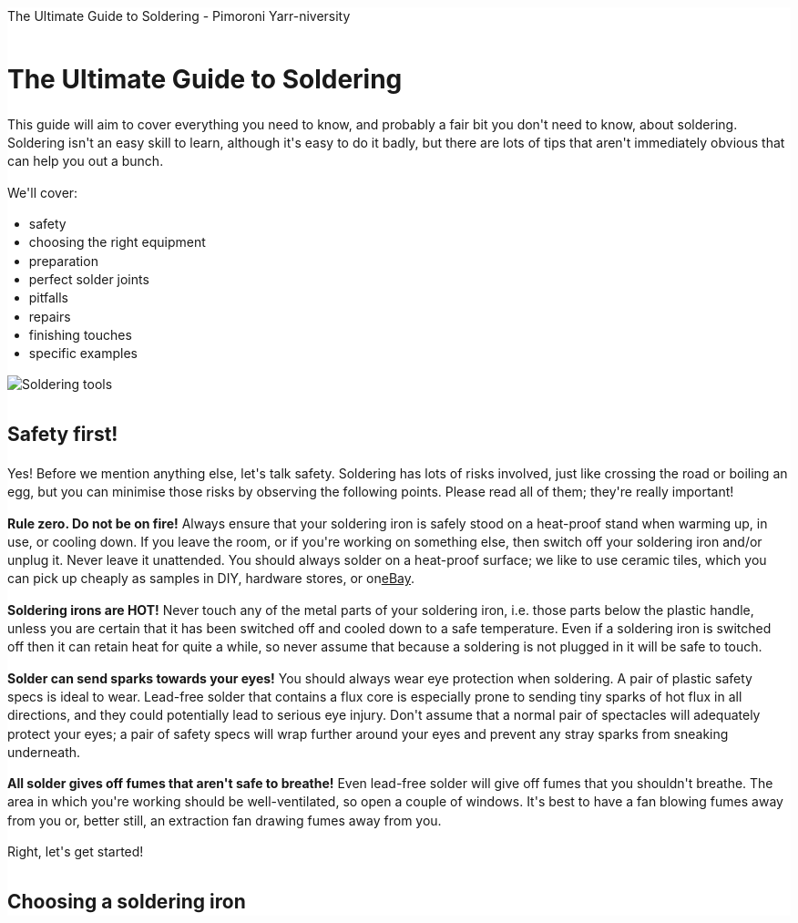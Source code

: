 The Ultimate Guide to Soldering - Pimoroni Yarr-niversity

# The Ultimate Guide to Soldering

This guide will aim to cover everything you need to know, and probably a fair bit you don't need to know, about soldering. Soldering isn't an easy skill to learn, although it's easy to do it badly, but there are lots of tips that aren't immediately obvious that can help you out a bunch.

We'll cover:

- safety
- choosing the right equipment
- preparation
- perfect solder joints
- pitfalls
- repairs
- finishing touches
- specific examples

![Soldering tools](../_resources/679885837e83fd514f31d7b514341c22.jpg)

## Safety first!

Yes! Before we mention anything else, let's talk safety. Soldering has lots of risks involved, just like crossing the road or boiling an egg, but you can minimise those risks by observing the following points. Please read all of them; they're really important!

**Rule zero. Do not be on fire!** Always ensure that your soldering iron is safely stood on a heat-proof stand when warming up, in use, or cooling down. If you leave the room, or if you're working on something else, then switch off your soldering iron and/or unplug it. Never leave it unattended. You should always solder on a heat-proof surface; we like to use ceramic tiles, which you can pick up cheaply as samples in DIY, hardware stores, or on[eBay](https://www.ebay.co.uk/sch/i.html?_from=R40&_trksid=m570.l1313&_nkw=tile+sample&_sacat=0).

**Soldering irons are HOT!** Never touch any of the metal parts of your soldering iron, i.e. those parts below the plastic handle, unless you are certain that it has been switched off and cooled down to a safe temperature. Even if a soldering iron is switched off then it can retain heat for quite a while, so never assume that because a soldering is not plugged in it will be safe to touch.

**Solder can send sparks towards your eyes!** You should always wear eye protection when soldering. A pair of plastic safety specs is ideal to wear. Lead-free solder that contains a flux core is especially prone to sending tiny sparks of hot flux in all directions, and they could potentially lead to serious eye injury. Don't assume that a normal pair of spectacles will adequately protect your eyes; a pair of safety specs will wrap further around your eyes and prevent any stray sparks from sneaking underneath.

**All solder gives off fumes that aren't safe to breathe!** Even lead-free solder will give off fumes that you shouldn't breathe. The area in which you're working should be well-ventilated, so open a couple of windows. It's best to have a fan blowing fumes away from you or, better still, an extraction fan drawing fumes away from you.

Right, let's get started!

## Choosing a soldering iron
